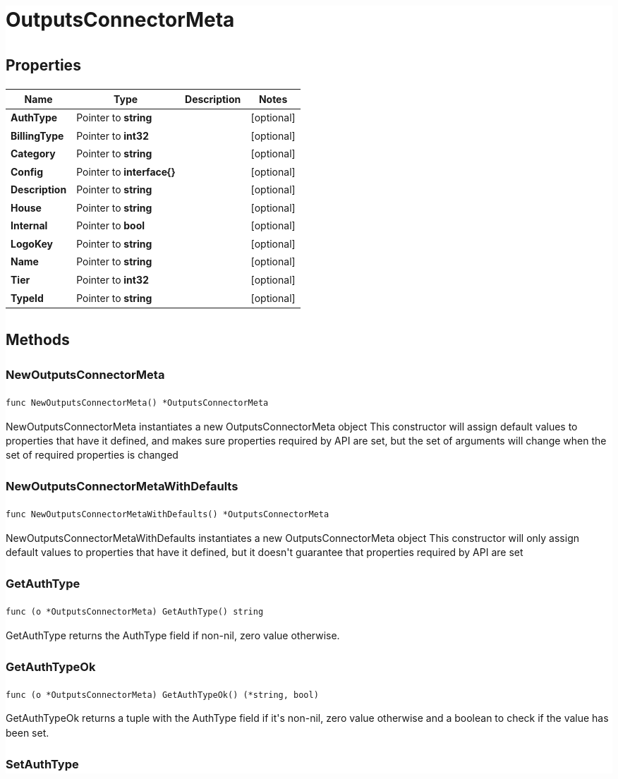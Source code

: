 # OutputsConnectorMeta

## Properties

Name | Type | Description | Notes
------------ | ------------- | ------------- | -------------
**AuthType** | Pointer to **string** |  | [optional] 
**BillingType** | Pointer to **int32** |  | [optional] 
**Category** | Pointer to **string** |  | [optional] 
**Config** | Pointer to **interface{}** |  | [optional] 
**Description** | Pointer to **string** |  | [optional] 
**House** | Pointer to **string** |  | [optional] 
**Internal** | Pointer to **bool** |  | [optional] 
**LogoKey** | Pointer to **string** |  | [optional] 
**Name** | Pointer to **string** |  | [optional] 
**Tier** | Pointer to **int32** |  | [optional] 
**TypeId** | Pointer to **string** |  | [optional] 

## Methods

### NewOutputsConnectorMeta

`func NewOutputsConnectorMeta() *OutputsConnectorMeta`

NewOutputsConnectorMeta instantiates a new OutputsConnectorMeta object
This constructor will assign default values to properties that have it defined,
and makes sure properties required by API are set, but the set of arguments
will change when the set of required properties is changed

### NewOutputsConnectorMetaWithDefaults

`func NewOutputsConnectorMetaWithDefaults() *OutputsConnectorMeta`

NewOutputsConnectorMetaWithDefaults instantiates a new OutputsConnectorMeta object
This constructor will only assign default values to properties that have it defined,
but it doesn't guarantee that properties required by API are set

### GetAuthType

`func (o *OutputsConnectorMeta) GetAuthType() string`

GetAuthType returns the AuthType field if non-nil, zero value otherwise.

### GetAuthTypeOk

`func (o *OutputsConnectorMeta) GetAuthTypeOk() (*string, bool)`

GetAuthTypeOk returns a tuple with the AuthType field if it's non-nil, zero value otherwise
and a boolean to check if the value has been set.

### SetAuthType
